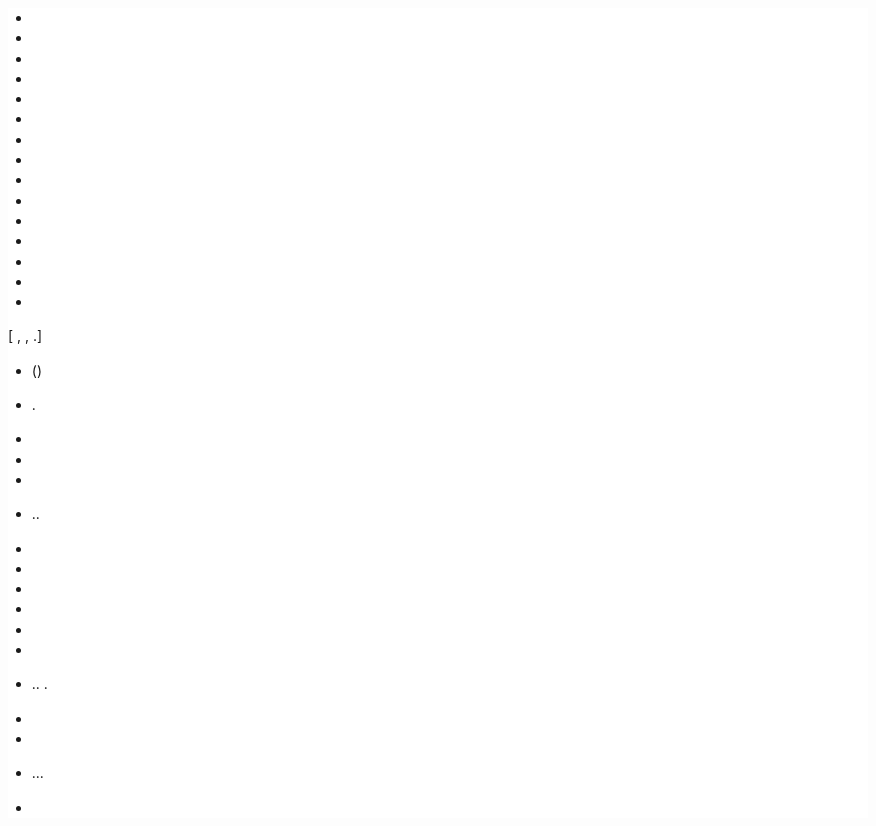-

-

-

-

-

-

-

-

-

-

-

-

-

-

-

[ , , .]

- ()

- .

-

-

-

- ..

-

-

-

-

-

-

- .. .

-

-

- ...

-
